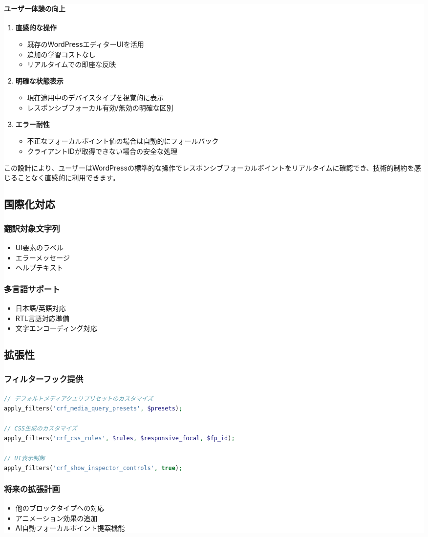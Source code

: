 #### ユーザー体験の向上

1. **直感的な操作**

   - 既存のWordPressエディターUIを活用
   - 追加の学習コストなし
   - リアルタイムでの即座な反映

2. **明確な状態表示**

   - 現在適用中のデバイスタイプを視覚的に表示
   - レスポンシブフォーカル有効/無効の明確な区別

3. **エラー耐性**
   - 不正なフォーカルポイント値の場合は自動的にフォールバック
   - クライアントIDが取得できない場合の安全な処理

この設計により、ユーザーはWordPressの標準的な操作でレスポンシブフォーカルポイントをリアルタイムに確認でき、技術的制約を感じることなく直感的に利用できます。

## 国際化対応

### 翻訳対象文字列

- UI要素のラベル
- エラーメッセージ
- ヘルプテキスト

### 多言語サポート

- 日本語/英語対応
- RTL言語対応準備
- 文字エンコーディング対応

## 拡張性

### フィルターフック提供

```php
// デフォルトメディアクエリプリセットのカスタマイズ
apply_filters('crf_media_query_presets', $presets);

// CSS生成のカスタマイズ
apply_filters('crf_css_rules', $rules, $responsive_focal, $fp_id);

// UI表示制御
apply_filters('crf_show_inspector_controls', true);
```

### 将来の拡張計画

- 他のブロックタイプへの対応
- アニメーション効果の追加
- AI自動フォーカルポイント提案機能
